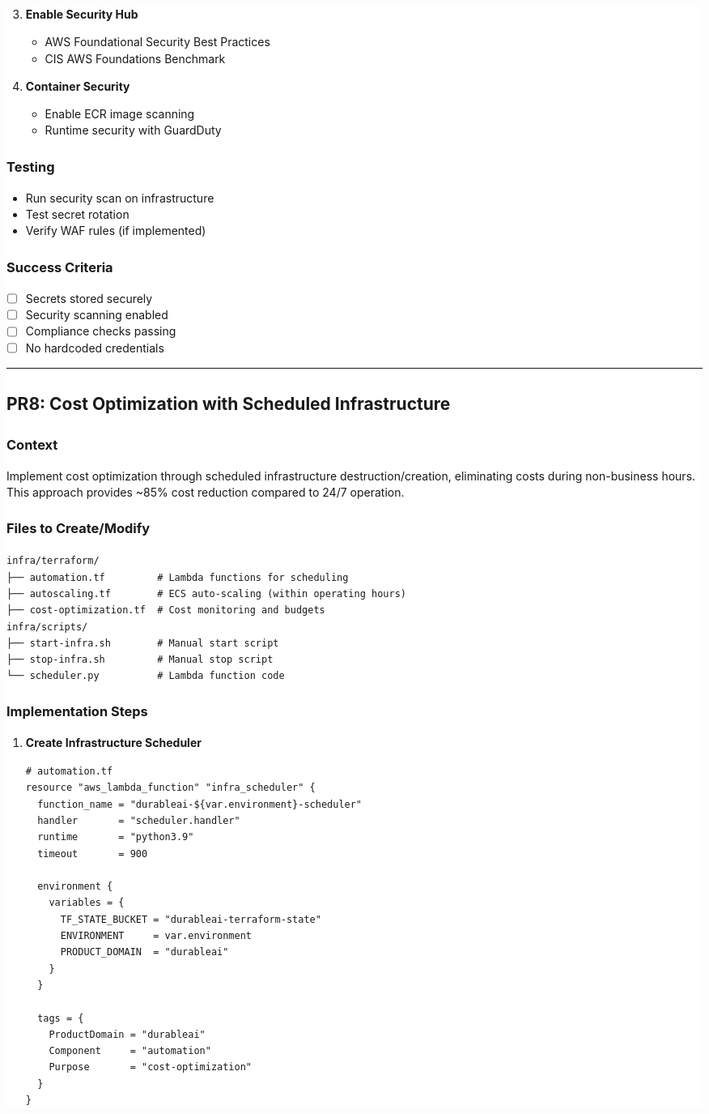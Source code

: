 3. **Enable Security Hub**
   - AWS Foundational Security Best Practices
   - CIS AWS Foundations Benchmark

4. **Container Security**
   - Enable ECR image scanning
   - Runtime security with GuardDuty

### Testing
- Run security scan on infrastructure
- Test secret rotation
- Verify WAF rules (if implemented)

### Success Criteria
- [ ] Secrets stored securely
- [ ] Security scanning enabled
- [ ] Compliance checks passing
- [ ] No hardcoded credentials

---

## PR8: Cost Optimization with Scheduled Infrastructure

### Context
Implement cost optimization through scheduled infrastructure destruction/creation, eliminating costs during non-business hours. This approach provides ~85% cost reduction compared to 24/7 operation.

### Files to Create/Modify
```
infra/terraform/
├── automation.tf         # Lambda functions for scheduling
├── autoscaling.tf        # ECS auto-scaling (within operating hours)
├── cost-optimization.tf  # Cost monitoring and budgets
infra/scripts/
├── start-infra.sh        # Manual start script
├── stop-infra.sh         # Manual stop script
└── scheduler.py          # Lambda function code
```

### Implementation Steps
1. **Create Infrastructure Scheduler**
   ```hcl
   # automation.tf
   resource "aws_lambda_function" "infra_scheduler" {
     function_name = "durableai-${var.environment}-scheduler"
     handler       = "scheduler.handler"
     runtime       = "python3.9"
     timeout       = 900

     environment {
       variables = {
         TF_STATE_BUCKET = "durableai-terraform-state"
         ENVIRONMENT     = var.environment
         PRODUCT_DOMAIN  = "durableai"
       }
     }

     tags = {
       ProductDomain = "durableai"
       Component     = "automation"
       Purpose       = "cost-optimization"
     }
   }
   ```